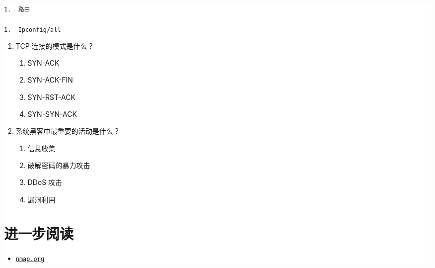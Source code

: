     1.  路由

    1.  Ipconfig/all

1.  TCP 连接的模式是什么？

    1.  SYN-ACK

    1.  SYN-ACK-FIN

    1.  SYN-RST-ACK

    1.  SYN-SYN-ACK

1.  系统黑客中最重要的活动是什么？

    1.  信息收集

    1.  破解密码的暴力攻击

    1.  DDoS 攻击

    1.  漏洞利用

# 进一步阅读

+   [`nmap.org`](https://nmap.org)
